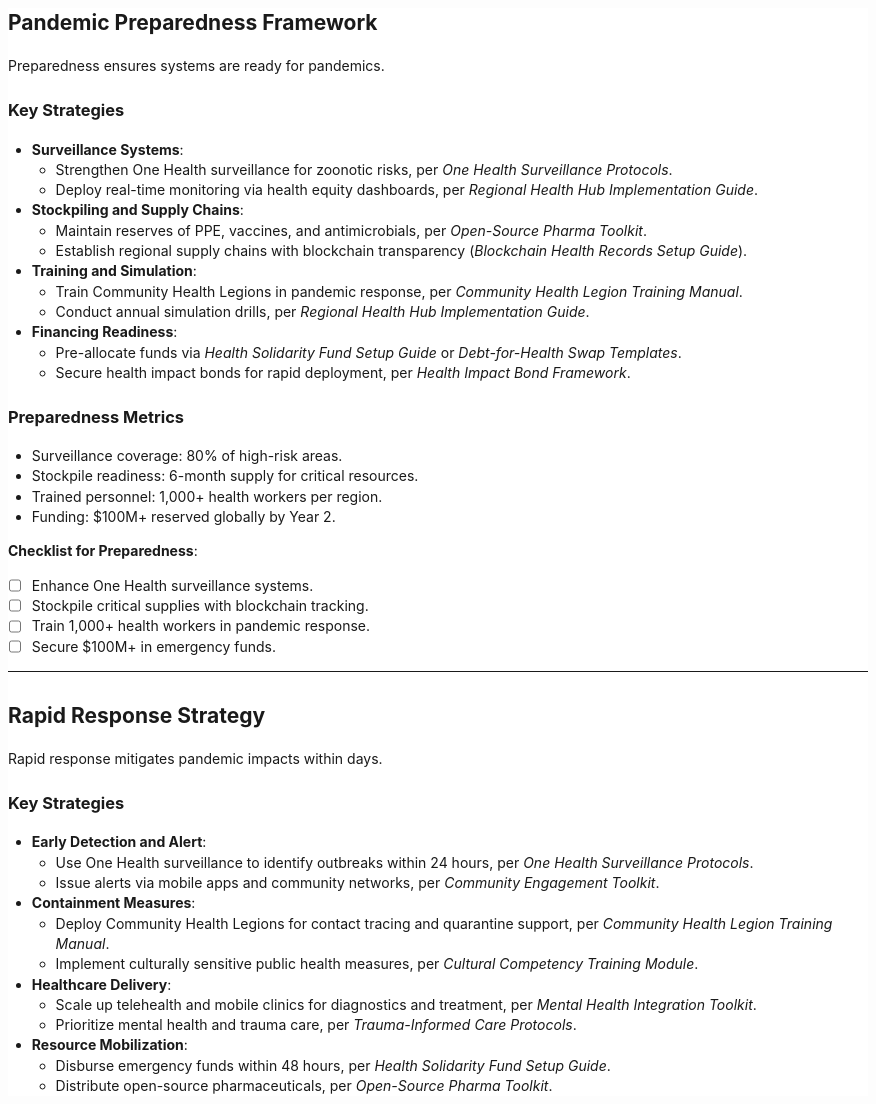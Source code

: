 ## <span id="pandemic-preparedness-strategies">Pandemic Preparedness Framework</span>

Preparedness ensures systems are ready for pandemics.

### Key Strategies
- **Surveillance Systems**:
  - Strengthen One Health surveillance for zoonotic risks, per *One Health Surveillance Protocols*.
  - Deploy real-time monitoring via health equity dashboards, per *Regional Health Hub Implementation Guide*.
- **Stockpiling and Supply Chains**:
  - Maintain reserves of PPE, vaccines, and antimicrobials, per *Open-Source Pharma Toolkit*.
  - Establish regional supply chains with blockchain transparency (*Blockchain Health Records Setup Guide*).
- **Training and Simulation**:
  - Train Community Health Legions in pandemic response, per *Community Health Legion Training Manual*.
  - Conduct annual simulation drills, per *Regional Health Hub Implementation Guide*.
- **Financing Readiness**:
  - Pre-allocate funds via *Health Solidarity Fund Setup Guide* or *Debt-for-Health Swap Templates*.
  - Secure health impact bonds for rapid deployment, per *Health Impact Bond Framework*.

### Preparedness Metrics
- Surveillance coverage: 80% of high-risk areas.
- Stockpile readiness: 6-month supply for critical resources.
- Trained personnel: 1,000+ health workers per region.
- Funding: $100M+ reserved globally by Year 2.

**Checklist for Preparedness**:
- [ ] Enhance One Health surveillance systems.
- [ ] Stockpile critical supplies with blockchain tracking.
- [ ] Train 1,000+ health workers in pandemic response.
- [ ] Secure $100M+ in emergency funds.

---

## <span id="rapid-response-strategies">Rapid Response Strategy</span>

Rapid response mitigates pandemic impacts within days.

### Key Strategies
- **Early Detection and Alert**:
  - Use One Health surveillance to identify outbreaks within 24 hours, per *One Health Surveillance Protocols*.
  - Issue alerts via mobile apps and community networks, per *Community Engagement Toolkit*.
- **Containment Measures**:
  - Deploy Community Health Legions for contact tracing and quarantine support, per *Community Health Legion Training Manual*.
  - Implement culturally sensitive public health measures, per *Cultural Competency Training Module*.
- **Healthcare Delivery**:
  - Scale up telehealth and mobile clinics for diagnostics and treatment, per *Mental Health Integration Toolkit*.
  - Prioritize mental health and trauma care, per *Trauma-Informed Care Protocols*.
- **Resource Mobilization**:
  - Disburse emergency funds within 48 hours, per *Health Solidarity Fund Setup Guide*.
  - Distribute open-source pharmaceuticals, per *Open-Source Pharma Toolkit*.
